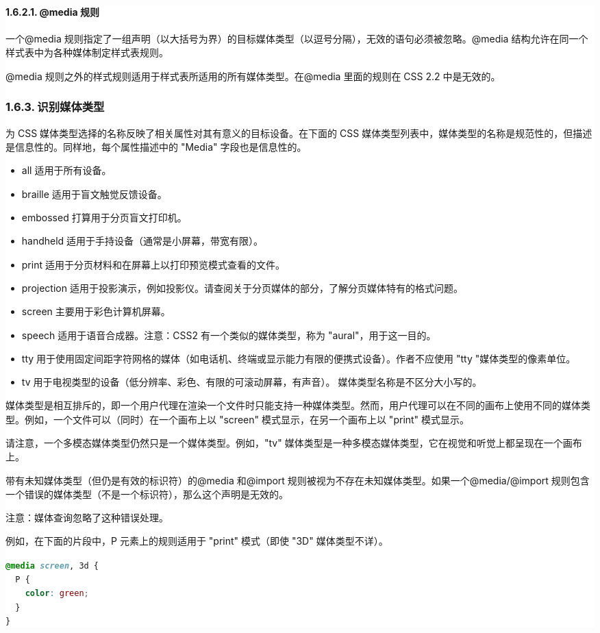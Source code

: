 #### 1.6.2.1. @media 规则

一个@media 规则指定了一组声明（以大括号为界）的目标媒体类型（以逗号分隔），无效的语句必须被忽略。@media 结构允许在同一个样式表中为各种媒体制定样式表规则。

@media 规则之外的样式规则适用于样式表所适用的所有媒体类型。在@media 里面的规则在 CSS 2.2 中是无效的。

### 1.6.3. 识别媒体类型

为 CSS 媒体类型选择的名称反映了相关属性对其有意义的目标设备。在下面的 CSS 媒体类型列表中，媒体类型的名称是规范性的，但描述是信息性的。同样地，每个属性描述中的 "Media" 字段也是信息性的。

- all
  适用于所有设备。

- braille
  适用于盲文触觉反馈设备。

- embossed
  打算用于分页盲文打印机。

- handheld
  适用于手持设备（通常是小屏幕，带宽有限）。

- print
  适用于分页材料和在屏幕上以打印预览模式查看的文件。

- projection
  适用于投影演示，例如投影仪。请查阅关于分页媒体的部分，了解分页媒体特有的格式问题。

- screen
  主要用于彩色计算机屏幕。

- speech
  适用于语音合成器。注意：CSS2 有一个类似的媒体类型，称为 "aural"，用于这一目的。

- tty
  用于使用固定间距字符网格的媒体（如电话机、终端或显示能力有限的便携式设备）。作者不应使用 "tty "媒体类型的像素单位。

- tv
  用于电视类型的设备（低分辨率、彩色、有限的可滚动屏幕，有声音）。
  媒体类型名称是不区分大小写的。

媒体类型是相互排斥的，即一个用户代理在渲染一个文件时只能支持一种媒体类型。然而，用户代理可以在不同的画布上使用不同的媒体类型。例如，一个文件可以（同时）在一个画布上以 "screen" 模式显示，在另一个画布上以 "print" 模式显示。

请注意，一个多模态媒体类型仍然只是一个媒体类型。例如，"tv" 媒体类型是一种多模态媒体类型，它在视觉和听觉上都呈现在一个画布上。

带有未知媒体类型（但仍是有效的标识符）的@media 和@import 规则被视为不存在未知媒体类型。如果一个@media/@import 规则包含一个错误的媒体类型（不是一个标识符），那么这个声明是无效的。

注意：媒体查询忽略了这种错误处理。

例如，在下面的片段中，P 元素上的规则适用于 "print" 模式（即使 "3D" 媒体类型不详）。

```css
@media screen, 3d {
  P {
    color: green;
  }
}
```
